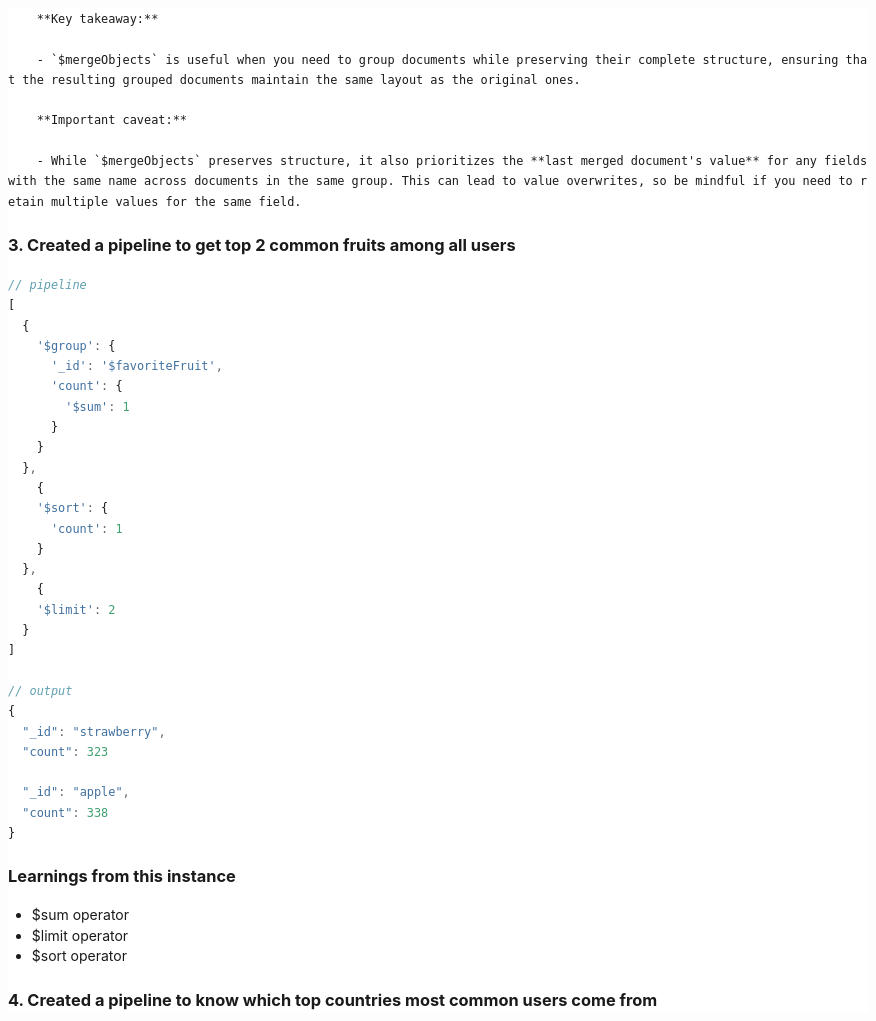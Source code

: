         **Key takeaway:**
        
        - `$mergeObjects` is useful when you need to group documents while preserving their complete structure, ensuring that the resulting grouped documents maintain the same layout as the original ones.
        
        **Important caveat:**
        
        - While `$mergeObjects` preserves structure, it also prioritizes the **last merged document's value** for any fields with the same name across documents in the same group. This can lead to value overwrites, so be mindful if you need to retain multiple values for the same field.

### 3. Created a pipeline to get top 2 common fruits among all users

```jsx
// pipeline
[
  {
    '$group': {
      '_id': '$favoriteFruit', 
      'count': {
        '$sum': 1
      }
    }
  },
	{
    '$sort': {
      'count': 1
    }
  },
	{
    '$limit': 2
  }
]

// output
{
  "_id": "strawberry",
  "count": 323

  "_id": "apple",
  "count": 338
}
```

### Learnings from this instance

- $sum operator
- $limit operator
- $sort operator

### 4. Created a pipeline to know which top countries most common users come from
